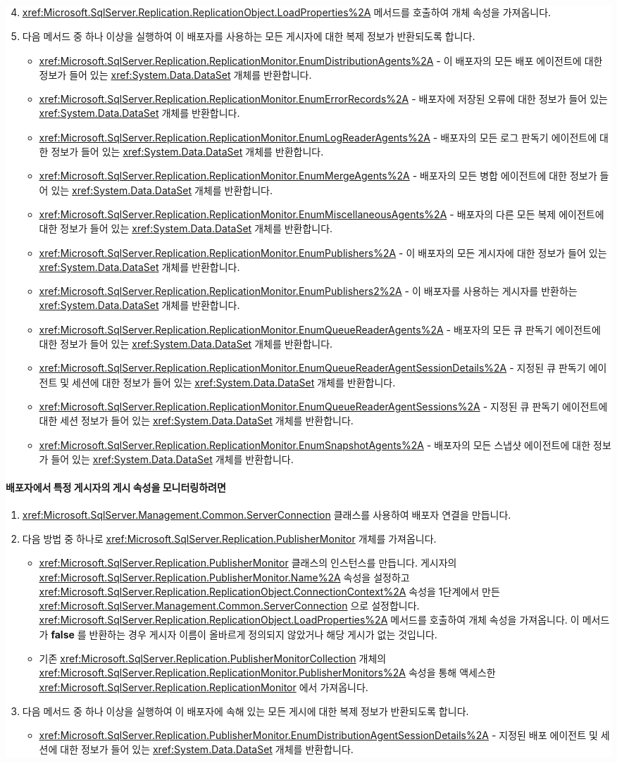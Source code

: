4.  <xref:Microsoft.SqlServer.Replication.ReplicationObject.LoadProperties%2A> 메서드를 호출하여 개체 속성을 가져옵니다.  
  
5.  다음 메서드 중 하나 이상을 실행하여 이 배포자를 사용하는 모든 게시자에 대한 복제 정보가 반환되도록 합니다.  
  
    -   <xref:Microsoft.SqlServer.Replication.ReplicationMonitor.EnumDistributionAgents%2A> - 이 배포자의 모든 배포 에이전트에 대한 정보가 들어 있는 <xref:System.Data.DataSet> 개체를 반환합니다.  
  
    -   <xref:Microsoft.SqlServer.Replication.ReplicationMonitor.EnumErrorRecords%2A> - 배포자에 저장된 오류에 대한 정보가 들어 있는 <xref:System.Data.DataSet> 개체를 반환합니다.  
  
    -   <xref:Microsoft.SqlServer.Replication.ReplicationMonitor.EnumLogReaderAgents%2A> - 배포자의 모든 로그 판독기 에이전트에 대한 정보가 들어 있는 <xref:System.Data.DataSet> 개체를 반환합니다.  
  
    -   <xref:Microsoft.SqlServer.Replication.ReplicationMonitor.EnumMergeAgents%2A> - 배포자의 모든 병합 에이전트에 대한 정보가 들어 있는 <xref:System.Data.DataSet> 개체를 반환합니다.  
  
    -   <xref:Microsoft.SqlServer.Replication.ReplicationMonitor.EnumMiscellaneousAgents%2A> - 배포자의 다른 모든 복제 에이전트에 대한 정보가 들어 있는 <xref:System.Data.DataSet> 개체를 반환합니다.  
  
    -   <xref:Microsoft.SqlServer.Replication.ReplicationMonitor.EnumPublishers%2A> - 이 배포자의 모든 게시자에 대한 정보가 들어 있는 <xref:System.Data.DataSet> 개체를 반환합니다.  
  
    -   <xref:Microsoft.SqlServer.Replication.ReplicationMonitor.EnumPublishers2%2A> - 이 배포자를 사용하는 게시자를 반환하는 <xref:System.Data.DataSet> 개체를 반환합니다.  
  
    -   <xref:Microsoft.SqlServer.Replication.ReplicationMonitor.EnumQueueReaderAgents%2A> - 배포자의 모든 큐 판독기 에이전트에 대한 정보가 들어 있는 <xref:System.Data.DataSet> 개체를 반환합니다.  
  
    -   <xref:Microsoft.SqlServer.Replication.ReplicationMonitor.EnumQueueReaderAgentSessionDetails%2A> - 지정된 큐 판독기 에이전트 및 세션에 대한 정보가 들어 있는 <xref:System.Data.DataSet> 개체를 반환합니다.  
  
    -   <xref:Microsoft.SqlServer.Replication.ReplicationMonitor.EnumQueueReaderAgentSessions%2A> - 지정된 큐 판독기 에이전트에 대한 세션 정보가 들어 있는 <xref:System.Data.DataSet> 개체를 반환합니다.  
  
    -   <xref:Microsoft.SqlServer.Replication.ReplicationMonitor.EnumSnapshotAgents%2A> - 배포자의 모든 스냅샷 에이전트에 대한 정보가 들어 있는 <xref:System.Data.DataSet> 개체를 반환합니다.  
  
#### <a name="to-monitor-publication-properties-for-a-specific-publisher-at-the-distributor"></a>배포자에서 특정 게시자의 게시 속성을 모니터링하려면  
  
1.  <xref:Microsoft.SqlServer.Management.Common.ServerConnection> 클래스를 사용하여 배포자 연결을 만듭니다.  
  
2.  다음 방법 중 하나로 <xref:Microsoft.SqlServer.Replication.PublisherMonitor> 개체를 가져옵니다.  
  
    -   <xref:Microsoft.SqlServer.Replication.PublisherMonitor> 클래스의 인스턴스를 만듭니다. 게시자의 <xref:Microsoft.SqlServer.Replication.PublisherMonitor.Name%2A> 속성을 설정하고 <xref:Microsoft.SqlServer.Replication.ReplicationObject.ConnectionContext%2A> 속성을 1단계에서 만든 <xref:Microsoft.SqlServer.Management.Common.ServerConnection> 으로 설정합니다. <xref:Microsoft.SqlServer.Replication.ReplicationObject.LoadProperties%2A> 메서드를 호출하여 개체 속성을 가져옵니다. 이 메서드가 **false** 를 반환하는 경우 게시자 이름이 올바르게 정의되지 않았거나 해당 게시가 없는 것입니다.  
  
    -   기존 <xref:Microsoft.SqlServer.Replication.PublisherMonitorCollection> 개체의 <xref:Microsoft.SqlServer.Replication.ReplicationMonitor.PublisherMonitors%2A> 속성을 통해 액세스한 <xref:Microsoft.SqlServer.Replication.ReplicationMonitor> 에서 가져옵니다.  
  
3.  다음 메서드 중 하나 이상을 실행하여 이 배포자에 속해 있는 모든 게시에 대한 복제 정보가 반환되도록 합니다.  
  
    -   <xref:Microsoft.SqlServer.Replication.PublisherMonitor.EnumDistributionAgentSessionDetails%2A> - 지정된 배포 에이전트 및 세션에 대한 정보가 들어 있는 <xref:System.Data.DataSet> 개체를 반환합니다.  
  